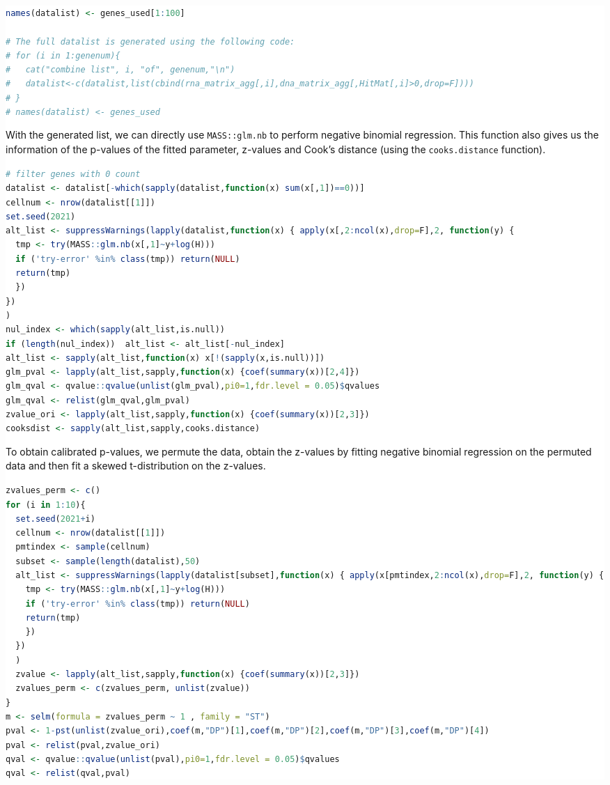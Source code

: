 ``` r
names(datalist) <- genes_used[1:100]

# The full datalist is generated using the following code:
# for (i in 1:genenum){
#   cat("combine list", i, "of", genenum,"\n")
#   datalist<-c(datalist,list(cbind(rna_matrix_agg[,i],dna_matrix_agg[,HitMat[,i]>0,drop=F])))
# }
# names(datalist) <- genes_used
```

With the generated list, we can directly use `MASS::glm.nb` to perform
negative binomial regression. This function also gives us the
information of the p-values of the fitted parameter, z-values and Cook’s
distance (using the `cooks.distance` function).

``` r
# filter genes with 0 count
datalist <- datalist[-which(sapply(datalist,function(x) sum(x[,1])==0))]
cellnum <- nrow(datalist[[1]])
set.seed(2021)
alt_list <- suppressWarnings(lapply(datalist,function(x) { apply(x[,2:ncol(x),drop=F],2, function(y) {
  tmp <- try(MASS::glm.nb(x[,1]~y+log(H)))
  if ('try-error' %in% class(tmp)) return(NULL)
  return(tmp)
  })
})
)
nul_index <- which(sapply(alt_list,is.null))
if (length(nul_index))  alt_list <- alt_list[-nul_index]
alt_list <- sapply(alt_list,function(x) x[!(sapply(x,is.null))])
glm_pval <- lapply(alt_list,sapply,function(x) {coef(summary(x))[2,4]})
glm_qval <- qvalue::qvalue(unlist(glm_pval),pi0=1,fdr.level = 0.05)$qvalues
glm_qval <- relist(glm_qval,glm_pval)
zvalue_ori <- lapply(alt_list,sapply,function(x) {coef(summary(x))[2,3]})
cooksdist <- sapply(alt_list,sapply,cooks.distance)
```

To obtain calibrated p-values, we permute the data, obtain the z-values
by fitting negative binomial regression on the permuted data and then
fit a skewed t-distribution on the z-values.

``` r
zvalues_perm <- c()
for (i in 1:10){
  set.seed(2021+i)
  cellnum <- nrow(datalist[[1]])
  pmtindex <- sample(cellnum)
  subset <- sample(length(datalist),50)
  alt_list <- suppressWarnings(lapply(datalist[subset],function(x) { apply(x[pmtindex,2:ncol(x),drop=F],2, function(y) {
    tmp <- try(MASS::glm.nb(x[,1]~y+log(H)))
    if ('try-error' %in% class(tmp)) return(NULL)
    return(tmp)
    })
  })
  )
  zvalue <- lapply(alt_list,sapply,function(x) {coef(summary(x))[2,3]})
  zvalues_perm <- c(zvalues_perm, unlist(zvalue))
}
m <- selm(formula = zvalues_perm ~ 1 , family = "ST")
pval <- 1-pst(unlist(zvalue_ori),coef(m,"DP")[1],coef(m,"DP")[2],coef(m,"DP")[3],coef(m,"DP")[4])
pval <- relist(pval,zvalue_ori)
qval <- qvalue::qvalue(unlist(pval),pi0=1,fdr.level = 0.05)$qvalues
qval <- relist(qval,pval)
```